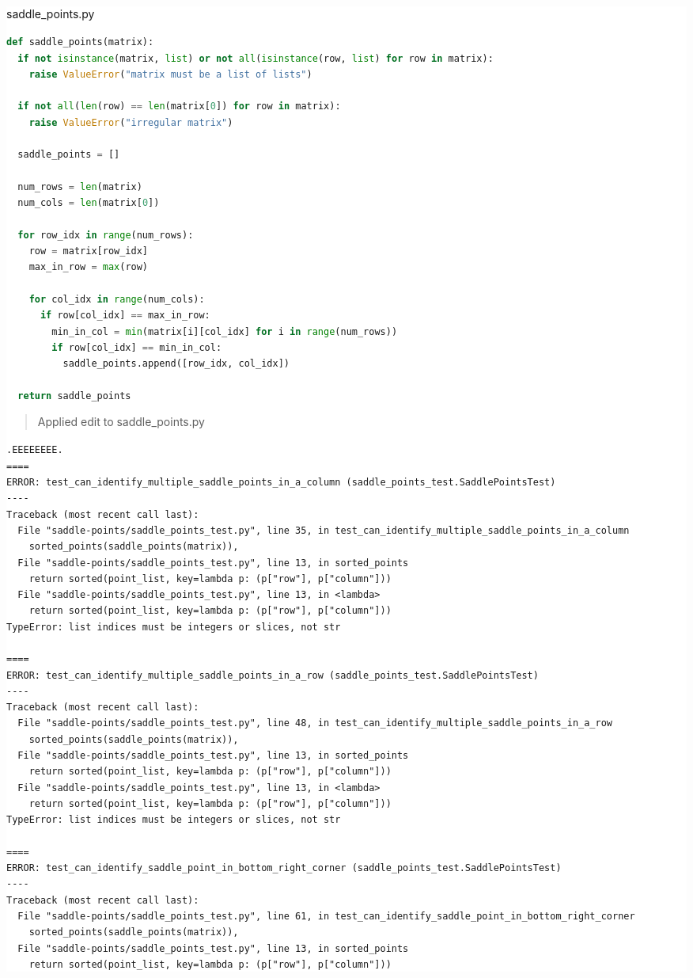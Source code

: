 saddle_points.py
```python
def saddle_points(matrix):
  if not isinstance(matrix, list) or not all(isinstance(row, list) for row in matrix):
    raise ValueError("matrix must be a list of lists")
  
  if not all(len(row) == len(matrix[0]) for row in matrix):
    raise ValueError("irregular matrix")

  saddle_points = []

  num_rows = len(matrix)
  num_cols = len(matrix[0])

  for row_idx in range(num_rows):
    row = matrix[row_idx]
    max_in_row = max(row)

    for col_idx in range(num_cols):
      if row[col_idx] == max_in_row:
        min_in_col = min(matrix[i][col_idx] for i in range(num_rows))
        if row[col_idx] == min_in_col:
          saddle_points.append([row_idx, col_idx])

  return saddle_points
```

> Applied edit to saddle_points.py  
```
.EEEEEEEE.
====
ERROR: test_can_identify_multiple_saddle_points_in_a_column (saddle_points_test.SaddlePointsTest)
----
Traceback (most recent call last):
  File "saddle-points/saddle_points_test.py", line 35, in test_can_identify_multiple_saddle_points_in_a_column
    sorted_points(saddle_points(matrix)),
  File "saddle-points/saddle_points_test.py", line 13, in sorted_points
    return sorted(point_list, key=lambda p: (p["row"], p["column"]))
  File "saddle-points/saddle_points_test.py", line 13, in <lambda>
    return sorted(point_list, key=lambda p: (p["row"], p["column"]))
TypeError: list indices must be integers or slices, not str

====
ERROR: test_can_identify_multiple_saddle_points_in_a_row (saddle_points_test.SaddlePointsTest)
----
Traceback (most recent call last):
  File "saddle-points/saddle_points_test.py", line 48, in test_can_identify_multiple_saddle_points_in_a_row
    sorted_points(saddle_points(matrix)),
  File "saddle-points/saddle_points_test.py", line 13, in sorted_points
    return sorted(point_list, key=lambda p: (p["row"], p["column"]))
  File "saddle-points/saddle_points_test.py", line 13, in <lambda>
    return sorted(point_list, key=lambda p: (p["row"], p["column"]))
TypeError: list indices must be integers or slices, not str

====
ERROR: test_can_identify_saddle_point_in_bottom_right_corner (saddle_points_test.SaddlePointsTest)
----
Traceback (most recent call last):
  File "saddle-points/saddle_points_test.py", line 61, in test_can_identify_saddle_point_in_bottom_right_corner
    sorted_points(saddle_points(matrix)),
  File "saddle-points/saddle_points_test.py", line 13, in sorted_points
    return sorted(point_list, key=lambda p: (p["row"], p["column"]))
```